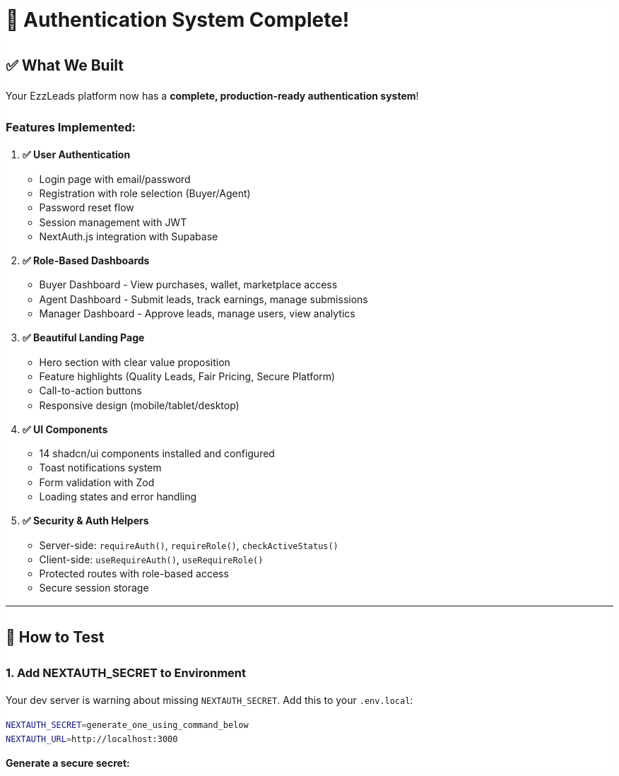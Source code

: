 # 🎉 Authentication System Complete!

## ✅ What We Built

Your EzzLeads platform now has a **complete, production-ready authentication system**!

### Features Implemented:

1. **✅ User Authentication**
   - Login page with email/password
   - Registration with role selection (Buyer/Agent)
   - Password reset flow
   - Session management with JWT
   - NextAuth.js integration with Supabase

2. **✅ Role-Based Dashboards**
   - Buyer Dashboard - View purchases, wallet, marketplace access
   - Agent Dashboard - Submit leads, track earnings, manage submissions
   - Manager Dashboard - Approve leads, manage users, view analytics

3. **✅ Beautiful Landing Page**
   - Hero section with clear value proposition
   - Feature highlights (Quality Leads, Fair Pricing, Secure Platform)
   - Call-to-action buttons
   - Responsive design (mobile/tablet/desktop)

4. **✅ UI Components**
   - 14 shadcn/ui components installed and configured
   - Toast notifications system
   - Form validation with Zod
   - Loading states and error handling

5. **✅ Security & Auth Helpers**
   - Server-side: `requireAuth()`, `requireRole()`, `checkActiveStatus()`
   - Client-side: `useRequireAuth()`, `useRequireRole()`
   - Protected routes with role-based access
   - Secure session storage

---

## 🚀 How to Test

### 1. Add NEXTAUTH_SECRET to Environment

Your dev server is warning about missing `NEXTAUTH_SECRET`. Add this to your `.env.local`:

```bash
NEXTAUTH_SECRET=generate_one_using_command_below
NEXTAUTH_URL=http://localhost:3000
```

**Generate a secure secret:**
